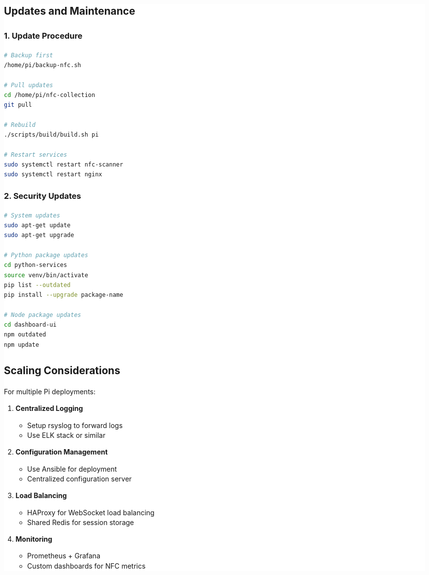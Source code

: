 ## Updates and Maintenance

### 1. Update Procedure

```bash
# Backup first
/home/pi/backup-nfc.sh

# Pull updates
cd /home/pi/nfc-collection
git pull

# Rebuild
./scripts/build/build.sh pi

# Restart services
sudo systemctl restart nfc-scanner
sudo systemctl restart nginx
```

### 2. Security Updates

```bash
# System updates
sudo apt-get update
sudo apt-get upgrade

# Python package updates
cd python-services
source venv/bin/activate
pip list --outdated
pip install --upgrade package-name

# Node package updates
cd dashboard-ui
npm outdated
npm update
```

## Scaling Considerations

For multiple Pi deployments:

1. **Centralized Logging**
   - Setup rsyslog to forward logs
   - Use ELK stack or similar

2. **Configuration Management**
   - Use Ansible for deployment
   - Centralized configuration server

3. **Load Balancing**
   - HAProxy for WebSocket load balancing
   - Shared Redis for session storage

4. **Monitoring**
   - Prometheus + Grafana
   - Custom dashboards for NFC metrics